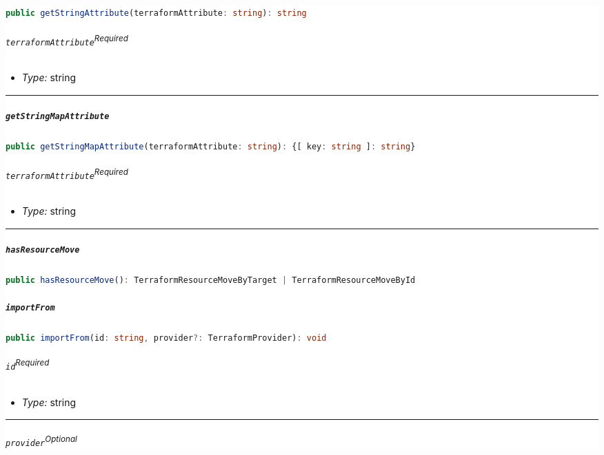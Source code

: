 ```typescript
public getStringAttribute(terraformAttribute: string): string
```

###### `terraformAttribute`<sup>Required</sup> <a name="terraformAttribute" id="@cdktf/provider-cloudflare.zeroTrustDeviceManagedNetworks.ZeroTrustDeviceManagedNetworks.getStringAttribute.parameter.terraformAttribute"></a>

- *Type:* string

---

##### `getStringMapAttribute` <a name="getStringMapAttribute" id="@cdktf/provider-cloudflare.zeroTrustDeviceManagedNetworks.ZeroTrustDeviceManagedNetworks.getStringMapAttribute"></a>

```typescript
public getStringMapAttribute(terraformAttribute: string): {[ key: string ]: string}
```

###### `terraformAttribute`<sup>Required</sup> <a name="terraformAttribute" id="@cdktf/provider-cloudflare.zeroTrustDeviceManagedNetworks.ZeroTrustDeviceManagedNetworks.getStringMapAttribute.parameter.terraformAttribute"></a>

- *Type:* string

---

##### `hasResourceMove` <a name="hasResourceMove" id="@cdktf/provider-cloudflare.zeroTrustDeviceManagedNetworks.ZeroTrustDeviceManagedNetworks.hasResourceMove"></a>

```typescript
public hasResourceMove(): TerraformResourceMoveByTarget | TerraformResourceMoveById
```

##### `importFrom` <a name="importFrom" id="@cdktf/provider-cloudflare.zeroTrustDeviceManagedNetworks.ZeroTrustDeviceManagedNetworks.importFrom"></a>

```typescript
public importFrom(id: string, provider?: TerraformProvider): void
```

###### `id`<sup>Required</sup> <a name="id" id="@cdktf/provider-cloudflare.zeroTrustDeviceManagedNetworks.ZeroTrustDeviceManagedNetworks.importFrom.parameter.id"></a>

- *Type:* string

---

###### `provider`<sup>Optional</sup> <a name="provider" id="@cdktf/provider-cloudflare.zeroTrustDeviceManagedNetworks.ZeroTrustDeviceManagedNetworks.importFrom.parameter.provider"></a>
